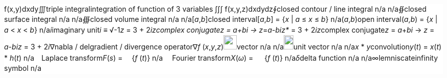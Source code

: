 f(x,y)dxdy</span></td></tr><tr><td class="math" style="border:1px solid #ddd">∭</td><td style="border:1px solid #ddd">triple integral</td><td style="border:1px solid #ddd">integration of function of 3 variables</td><td style="border:1px solid #ddd"> <span style="font-weight:400">∫∫∫ f(x,y,z)dxdydz</span></td></tr><tr><td class="math" style="border:1px solid #ddd">∮</td><td style="border:1px solid #ddd">closed contour / line integral</td><td style="border:1px solid #ddd"> n/a</td><td style="border:1px solid #ddd">  n/a</td></tr><tr><td class="math" style="border:1px solid #ddd">∯</td><td style="border:1px solid #ddd">closed surface integral</td><td style="border:1px solid #ddd">  n/a</td><td style="border:1px solid #ddd">  n/a</td></tr><tr><td class="math" style="border:1px solid #ddd">∰</td><td style="border:1px solid #ddd">closed volume integral</td><td style="border:1px solid #ddd">  n/a</td><td style="border:1px solid #ddd">  n/a</td></tr><tr><td class="math" style="border:1px solid #ddd">[<i>a</i>,<i>b</i>]</td><td style="border:1px solid #ddd">closed interval</td><td class="mathsymbol" style="border:1px solid #ddd">[<i>a</i>,<i>b</i>] = {<i>x </i>|<i> a </i>≤<i> x </i>≤<i> b</i>}</td><td style="border:1px solid #ddd">  n/a</td></tr><tr><td class="math" style="border:1px solid #ddd">(<i>a</i>,<i>b</i>)</td><td style="border:1px solid #ddd">open interval</td><td class="mathsymbol" style="border:1px solid #ddd">(<i>a</i>,<i>b</i>) = {<i>x </i>|<i> a </i>&lt;<i> x </i>&lt;<i> b</i>}</td><td style="border:1px solid #ddd">  n/a</td></tr><tr><td class="math" style="border:1px solid #ddd"><i>i</i></td><td style="border:1px solid #ddd">imaginary unit</td><td class="mathsymbol" style="border:1px solid #ddd"><i>i</i> ≡ √-1</td><td class="mathsymbol" style="border:1px solid #ddd"><i>z</i> = 3 + 2<i>i</i></td></tr><tr><td class="math" style="border:1px solid #ddd"><i>z</i>*</td><td style="border:1px solid #ddd">complex conjugate</td><td class="mathsymbol" style="border:1px solid #ddd"><i>z </i>=<i> a</i>+<i>bi</i> → <i>z</i>*=<i>a</i>-<i>bi</i></td><td class="mathsymbol" style="border:1px solid #ddd"><i>z*</i> = 3 + 2<i>i</i></td></tr><tr><td class="math" style="border:1px solid #ddd"><i>z</i></td><td style="border:1px solid #ddd">complex conjugate</td><td class="mathsymbol" style="border:1px solid #ddd"><i>z </i>=<i> a</i>+<i>bi</i> → <i>z </i>=<i> a</i>-<i>bi</i></td><td class="mathsymbol" style="border:1px solid #ddd" width="127"><i>z</i> = 3 + 2<i>i</i></td></tr><tr><td class="math" style="border:1px solid #ddd">∇</td><td style="border:1px solid #ddd">nabla / del</td><td style="border:1px solid #ddd">gradient / divergence operator</td><td class="mathsymbol" style="border:1px solid #ddd">∇<i>f </i>(<i>x</i>,<i>y</i>,<i>z</i>)</td></tr><tr><td class="math" style="border:1px solid #ddd"><img src="https://prodigy-legacy-images.s3.us-east-2.amazonaws.com/legacy-images/vector.gif" width="26" height="28" border="0"/></td><td style="border:1px solid #ddd">vector</td><td style="border:1px solid #ddd"> n/a</td><td style="border:1px solid #ddd"> n/a</td></tr><tr><td class="math" style="border:1px solid #ddd"><img src="https://prodigy-legacy-images.s3.us-east-2.amazonaws.com/legacy-images/unit-vector.gif" width="19" height="28" border="0"/></td><td style="border:1px solid #ddd">unit vector</td><td style="border:1px solid #ddd"> n/a</td><td style="border:1px solid #ddd"> n/a</td></tr><tr><td class="math" style="border:1px solid #ddd"><i>x </i>*<i> y</i></td><td style="border:1px solid #ddd">convolution</td><td class="mathsymbol" style="border:1px solid #ddd"><i>y</i>(<i>t</i>) = <i>x</i>(<i>t</i>) * <i>h</i>(<i>t</i>)</td><td style="border:1px solid #ddd"> n/a</td></tr><tr><td class="math" style="border:1px solid #ddd"><img src="https://prodigy-legacy-images.s3.us-east-2.amazonaws.com/legacy-images/L.gif" alt="" width="14" height="17"/></td><td style="border:1px solid #ddd">Laplace transform</td><td class="mathsymbol" style="border:1px solid #ddd"><i>F</i>(<i>s</i>) = <img src="https://prodigy-legacy-images.s3.us-east-2.amazonaws.com/legacy-images/L.gif" alt="" width="14" height="17"/>{<i>f </i>(<i>t</i>)}</td><td style="border:1px solid #ddd"> n/a</td></tr><tr><td class="math" style="border:1px solid #ddd"><img src="https://prodigy-legacy-images.s3.us-east-2.amazonaws.com/legacy-images/F.gif" alt="" width="18" height="16"/></td><td style="border:1px solid #ddd">Fourier transform</td><td class="mathsymbol" style="border:1px solid #ddd"><i>X</i>(<i>ω</i>) = <img src="https://prodigy-legacy-images.s3.us-east-2.amazonaws.com/legacy-images/F.gif" alt="" width="18" height="16"/>{<i>f </i>(<i>t</i>)}</td><td style="border:1px solid #ddd"> n/a</td></tr><tr><td class="math" style="border:1px solid #ddd"><i>δ</i></td><td style="border:1px solid #ddd">delta function</td><td class="mathsymbol" style="border:1px solid #ddd"> n/a</td><td style="border:1px solid #ddd"> n/a</td></tr><tr><td class="math" style="border:1px solid #ddd">∞</td><td style="border:1px solid #ddd">lemniscate</td><td style="border:1px solid #ddd">infinity symbol</td><td style="border:1px solid #ddd"> n/a</td></tr></tbody></table><b></body></html>
